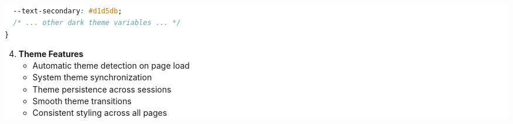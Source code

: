    ```css
     --text-secondary: #d1d5db;
     /* ... other dark theme variables ... */
   }
   ```

4. **Theme Features**
   - Automatic theme detection on page load
   - System theme synchronization
   - Theme persistence across sessions
   - Smooth theme transitions
   - Consistent styling across all pages
